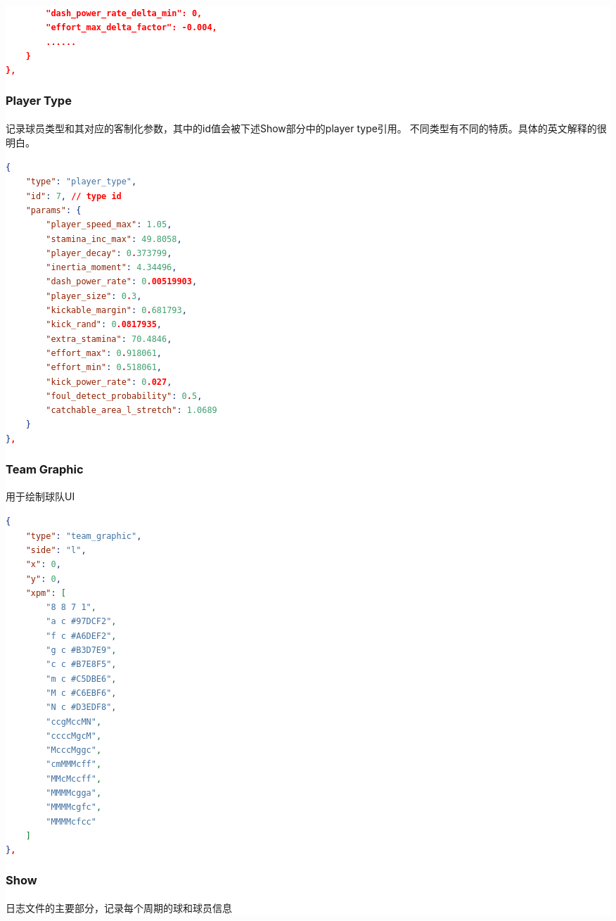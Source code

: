 ```json
        "dash_power_rate_delta_min": 0,
        "effort_max_delta_factor": -0.004,
      	......
    }
},
```
### Player Type
记录球员类型和其对应的客制化参数，其中的id值会被下述Show部分中的player type引用。
不同类型有不同的特质。具体的英文解释的很明白。
```json
{
    "type": "player_type",
    "id": 7, // type id
    "params": {
        "player_speed_max": 1.05,
        "stamina_inc_max": 49.8058,
        "player_decay": 0.373799,
        "inertia_moment": 4.34496,
        "dash_power_rate": 0.00519903,
        "player_size": 0.3,
        "kickable_margin": 0.681793,
        "kick_rand": 0.0817935,
        "extra_stamina": 70.4846,
        "effort_max": 0.918061,
        "effort_min": 0.518061,
        "kick_power_rate": 0.027,
        "foul_detect_probability": 0.5,
        "catchable_area_l_stretch": 1.0689
    }
},
```
### Team Graphic
用于绘制球队UI
```json
{
    "type": "team_graphic",
    "side": "l",
    "x": 0,
    "y": 0,
    "xpm": [
        "8 8 7 1",
        "a c #97DCF2",
        "f c #A6DEF2",
        "g c #B3D7E9",
        "c c #B7E8F5",
        "m c #C5DBE6",
        "M c #C6EBF6",
        "N c #D3EDF8",
        "ccgMccMN",
        "ccccMgcM",
        "McccMggc",
        "cmMMMcff",
        "MMcMccff",
        "MMMMcgga",
        "MMMMcgfc",
        "MMMMcfcc"
    ]
},
```
### Show
日志文件的主要部分，记录每个周期的球和球员信息
```json
```
